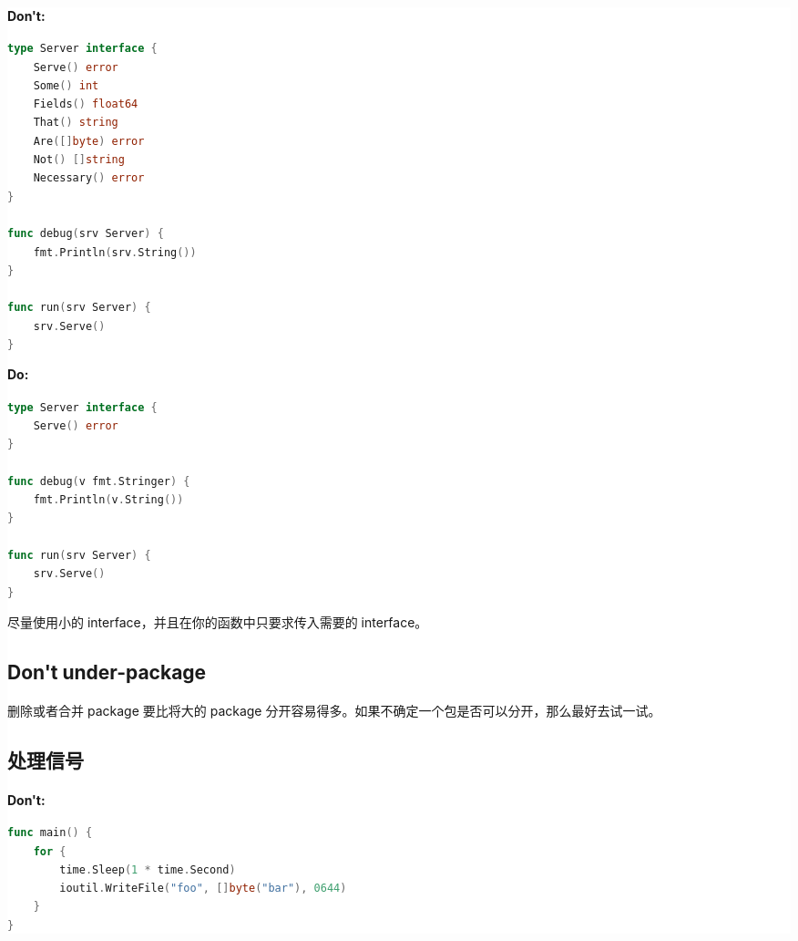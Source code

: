 **Don't:**
```go
type Server interface {
	Serve() error
	Some() int
	Fields() float64
	That() string
	Are([]byte) error
	Not() []string
	Necessary() error
}

func debug(srv Server) {
	fmt.Println(srv.String())
}

func run(srv Server) {
	srv.Serve()
}
```

**Do:**
```go
type Server interface {
	Serve() error
}

func debug(v fmt.Stringer) {
	fmt.Println(v.String())
}

func run(srv Server) {
	srv.Serve()
}
```

尽量使用小的 interface，并且在你的函数中只要求传入需要的 interface。

## Don't under-package

删除或者合并 package 要比将大的 package 分开容易得多。如果不确定一个包是否可以分开，那么最好去试一试。

## 处理信号

**Don't:**
```go
func main() {
	for {
		time.Sleep(1 * time.Second)
		ioutil.WriteFile("foo", []byte("bar"), 0644)
	}
}
```
